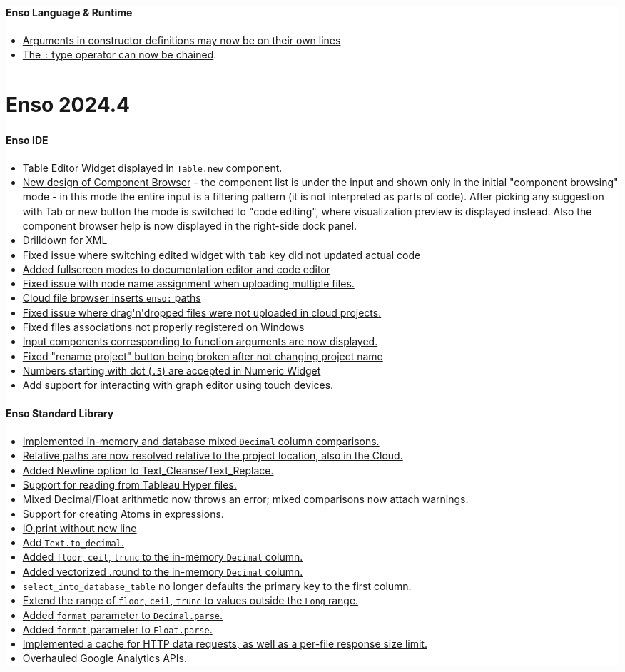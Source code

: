 [11235]: https://github.com/enso-org/enso/pull/11235
[11255]: https://github.com/enso-org/enso/pull/11255
[11371]: https://github.com/enso-org/enso/pull/11371
[11373]: https://github.com/enso-org/enso/pull/11373
[11490]: https://github.com/enso-org/enso/pull/11490
[11562]: https://github.com/enso-org/enso/pull/11562
[11577]: https://github.com/enso-org/enso/pull/11577
[11818]: https://github.com/enso-org/enso/pull/11818
[11673]: https://github.com/enso-org/enso/pull/11673
[11811]: https://github.com/enso-org/enso/pull/11811
[12017]: https://github.com/enso-org/enso/pull/12017

#### Enso Language & Runtime

- [Arguments in constructor definitions may now be on their own lines][11374]
- [The `:` type operator can now be chained][11671].

[11374]: https://github.com/enso-org/enso/pull/11374
[11671]: https://github.com/enso-org/enso/pull/11671

# Enso 2024.4

#### Enso IDE

- [Table Editor Widget][10774] displayed in `Table.new` component.
- [New design of Component Browser][10814] - the component list is under the
  input and shown only in the initial "component browsing" mode - in this mode
  the entire input is a filtering pattern (it is not interpreted as parts of
  code). After picking any suggestion with Tab or new button the mode is
  switched to "code editing", where visualization preview is displayed instead.
  Also the component browser help is now displayed in the right-side dock panel.
- [Drilldown for XML][10824]
- [Fixed issue where switching edited widget with <kbd>tab</kbd> key did not
  updated actual code][10857]
- [Added fullscreen modes to documentation editor and code editor][10876]
- [Fixed issue with node name assignment when uploading multiple files.][10979]
- [Cloud file browser inserts `enso:` paths][11001]
- [Fixed issue where drag'n'dropped files were not uploaded in cloud
  projects.][11014]
- [Fixed files associations not properly registered on Windows][11030]
- [Input components corresponding to function arguments are now
  displayed.][11165]
- [Fixed "rename project" button being broken after not changing project
  name][11103]
- [Numbers starting with dot (`.5`) are accepted in Numeric Widget][11108]
- [Add support for interacting with graph editor using touch devices.][11056]

[10774]: https://github.com/enso-org/enso/pull/10774
[10814]: https://github.com/enso-org/enso/pull/10814
[10824]: https://github.com/enso-org/enso/pull/10824
[10857]: https://github.com/enso-org/enso/pull/10857
[10876]: https://github.com/enso-org/enso/pull/10876
[10979]: https://github.com/enso-org/enso/pull/10979
[11001]: https://github.com/enso-org/enso/pull/11001
[11014]: https://github.com/enso-org/enso/pull/11014
[11030]: https://github.com/enso-org/enso/pull/11030
[11165]: https://github.com/enso-org/enso/pull/11165
[11103]: https://github.com/enso-org/enso/pull/11103
[11108]: https://github.com/enso-org/enso/pull/11108
[11056]: https://github.com/enso-org/enso/pull/11056

#### Enso Standard Library

- [Implemented in-memory and database mixed `Decimal` column
  comparisons.][10614]
- [Relative paths are now resolved relative to the project location, also in the
  Cloud.][10660]
- [Added Newline option to Text_Cleanse/Text_Replace.][10761]
- [Support for reading from Tableau Hyper files.][10733]
- [Mixed Decimal/Float arithmetic now throws an error; mixed comparisons now
  attach warnings.][10725]
- [Support for creating Atoms in expressions.][10820]
- [IO.print without new line][10858]
- [Add `Text.to_decimal`.][10874]
- [Added `floor`, `ceil`, `trunc` to the in-memory `Decimal` column.][10887]
- [Added vectorized .round to the in-memory `Decimal` column.][10912]
- [`select_into_database_table` no longer defaults the primary key to the first
  column.][11120]
- [Extend the range of `floor`, `ceil`, `trunc` to values outside the `Long`
  range.][11135]
- [Added `format` parameter to `Decimal.parse`.][11205]
- [Added `format` parameter to `Float.parse`.][11229]
- [Implemented a cache for HTTP data requests, as well as a per-file response
  size limit.][11342]
- [Overhauled Google Analytics APIs.][11484]


[11889]: https://github.com/enso-org/enso/pull/11889
[11836]: https://github.com/enso-org/enso/pull/11836
[12051]: https://github.com/enso-org/enso/pull/12051
[11902]: https://github.com/enso-org/enso/pull/11902
[11908]: https://github.com/enso-org/enso/pull/11908
[12067]: https://github.com/enso-org/enso/pull/12067
[12064]: https://github.com/enso-org/enso/pull/12064
[12106]: https://github.com/enso-org/enso/pull/12106
[11926]: https://github.com/enso-org/enso/pull/11926
[12031]: https://github.com/enso-org/enso/pull/12031
[12071]: https://github.com/enso-org/enso/pull/12071
[12092]: https://github.com/enso-org/enso/pull/12092
[11777]: https://github.com/enso-org/enso/pull/11777
[11600]: https://github.com/enso-org/enso/pull/11600
[11856]: https://github.com/enso-org/enso/pull/11856
[11874]: https://github.com/enso-org/enso/pull/11874
[12048]: https://github.com/enso-org/enso/pull/12048
[12170]: https://github.com/enso-org/enso/pull/12170
[12052]: https://github.com/enso-org/enso/pull/12052
[11897]: https://github.com/enso-org/enso/pull/11897
[11770]: https://github.com/enso-org/enso/pull/11770
[12128]: https://github.com/enso-org/enso/pull/12128
[11151]: https://github.com/enso-org/enso/pull/11151
[11271]: https://github.com/enso-org/enso/pull/11271
[11332]: https://github.com/enso-org/enso/pull/11332
[11358]: https://github.com/enso-org/enso/pull/11358
[11383]: https://github.com/enso-org/enso/pull/11383
[11388]: https://github.com/enso-org/enso/pull/11388
[11398]: https://github.com/enso-org/enso/pull/11398
[11451]: https://github.com/enso-org/enso/pull/11451
[11433]: https://github.com/enso-org/enso/pull/11433
[11435]: https://github.com/enso-org/enso/pull/11435
[11446]: https://github.com/enso-org/enso/pull/11446
[11447]: https://github.com/enso-org/enso/pull/11447
[11448]: https://github.com/enso-org/enso/pull/11448
[11452]: https://github.com/enso-org/enso/pull/11452
[11469]: https://github.com/enso-org/enso/pull/11469
[11547]: https://github.com/enso-org/enso/pull/11547
[11523]: https://github.com/enso-org/enso/pull/11523
[11564]: https://github.com/enso-org/enso/pull/11564
[11582]: https://github.com/enso-org/enso/pull/11582
[11597]: https://github.com/enso-org/enso/pull/11597
[11612]: https://github.com/enso-org/enso/pull/11612
[11655]: https://github.com/enso-org/enso/pull/11655
[11582]: https://github.com/enso-org/enso/pull/11582
[11620]: https://github.com/enso-org/enso/pull/11620
[11666]: https://github.com/enso-org/enso/pull/11666
[11690]: https://github.com/enso-org/enso/pull/11690
[11684]: https://github.com/enso-org/enso/pull/11684
[11695]: https://github.com/enso-org/enso/pull/11695
[11715]: https://github.com/enso-org/enso/pull/11715
[11753]: https://github.com/enso-org/enso/pull/11753
[11761]: https://github.com/enso-org/enso/pull/11761
[11768]: https://github.com/enso-org/enso/pull/11768
[11810]: https://github.com/enso-org/enso/pull/11810
[11803]: https://github.com/enso-org/enso/pull/11803
[11800]: https://github.com/enso-org/enso/pull/11800
[10614]: https://github.com/enso-org/enso/pull/10614
[10660]: https://github.com/enso-org/enso/pull/10660
[10761]: https://github.com/enso-org/enso/pull/10761
[10733]: https://github.com/enso-org/enso/pull/10733
[10725]: https://github.com/enso-org/enso/pull/10725
[10820]: https://github.com/enso-org/enso/pull/10820
[10858]: https://github.com/enso-org/enso/pull/10858
[10874]: https://github.com/enso-org/enso/pull/10874
[10887]: https://github.com/enso-org/enso/pull/10887
[10912]: https://github.com/enso-org/enso/pull/10912
[11120]: https://github.com/enso-org/enso/pull/11120
[11135]: https://github.com/enso-org/enso/pull/11135
[11205]: https://github.com/enso-org/enso/pull/11205
[11229]: https://github.com/enso-org/enso/pull/11229
[11342]: https://github.com/enso-org/enso/pull/11342
[11484]: https://github.com/enso-org/enso/pull/11484
[10842]: https://github.com/enso-org/enso/pull/10842
[10468]: https://github.com/enso-org/enso/pull/10468
[10535]: https://github.com/enso-org/enso/pull/10535
[10597]: https://github.com/enso-org/enso/pull/10597
[10709]: https://github.com/enso-org/enso/pull/10709
[10734]: https://github.com/enso-org/enso/pull/10734
[10433]: https://github.com/enso-org/enso/pull/10443
[10457]: https://github.com/enso-org/enso/pull/10457
[10509]: https://github.com/enso-org/enso/pull/10509
[10546]: https://github.com/enso-org/enso/pull/10546
[10577]: https://github.com/enso-org/enso/pull/10577
[10599]: https://github.com/enso-org/enso/pull/10599
[10607]: https://github.com/enso-org/enso/pull/10607
[10563]: https://github.com/enso-org/enso/pull/10563
[10434]: https://github.com/enso-org/enso/pull/10434
[10445]: https://github.com/enso-org/enso/pull/10445
[10466]: https://github.com/enso-org/enso/pull/10466
[10467]: https://github.com/enso-org/enso/pull/10467
[10474]: https://github.com/enso-org/enso/pull/10474
[10517]: https://github.com/enso-org/enso/pull/10517
[10324]: https://github.com/enso-org/enso/pull/10324
[10911]: https://github.com/enso-org/enso/pull/10911
[10064]: https://github.com/enso-org/enso/pull/10064
[10179]: https://github.com/enso-org/enso/pull/10179
[10194]: https://github.com/enso-org/enso/pull/10194
[10198]: https://github.com/enso-org/enso/pull/10198
[10205]: https://github.com/enso-org/enso/pull/10205
[10243]: https://github.com/enso-org/enso/pull/10243
[10297]: https://github.com/enso-org/enso/pull/10297
[10310]: https://github.com/enso-org/enso/pull/10310
[10327]: https://github.com/enso-org/enso/pull/10327
[10337]: https://github.com/enso-org/enso/pull/10337
[10340]: https://github.com/enso-org/enso/pull/10340
[10352]: https://github.com/enso-org/enso/pull/10352
[10353]: https://github.com/enso-org/enso/pull/10353
[10396]: https://github.com/enso-org/enso/pull/10396
[10513]: https://github.com/enso-org/enso/pull/10513
[10374]: https://github.com/enso-org/enso/pull/10374
[9950]: https://github.com/enso-org/enso/pull/9950
[10122]: https://github.com/enso-org/enso/pull/10122
[10130]: https://github.com/enso-org/enso/pull/10130
[10206]: https://github.com/enso-org/enso/pull/10206
[10190]: https://github.com/enso-org/enso/pull/10190
[10323]: https://github.com/enso-org/enso/pull/10323
[10372]: https://github.com/enso-org/enso/pull/10372
[10216]: https://github.com/enso-org/enso/pull/10216